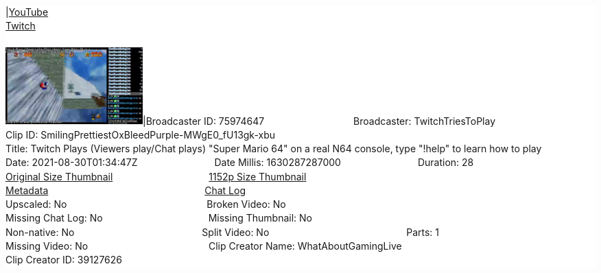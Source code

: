 |[YouTube](https://www.youtube.com/)<br>[Twitch](https://clips.twitch.tv/SmilingPrettiestOxBleedPurple-MWgE0_fU13gk-xbu)<br><br>[<img src="../../../../../75974647/clips/thumbnails_1152p/2021/8/1630287287000_2021_08_30T01_34_47Z_75974647_SmilingPrettiestOxBleedPurple-MWgE0_fU13gk-xbu_clips_thumbnails_1152p_43481084813-offset-5716-preview-2048x1152.jpg" width="200">](https://www.youtube.com/)|Broadcaster ID: 75974647          Broadcaster: TwitchTriesToPlay<br>Clip ID: SmilingPrettiestOxBleedPurple-MWgE0_fU13gk-xbu             <br>Title: Twitch Plays (Viewers play/Chat plays) "Super Mario 64" on a real N64 console, type "!help" to learn how to play<br>Date: 2021-08-30T01:34:47Z        Date Millis: 1630287287000        Duration: 28<br>[Original Size Thumbnail](../../../../../75974647/clips/thumbnails_orig/2021/8/1630287287000_2021_08_30T01_34_47Z_75974647_SmilingPrettiestOxBleedPurple-MWgE0_fU13gk-xbu_clips_thumbnails_orig_43481084813-offset-5716-preview-0x0.jpg)          [1152p Size Thumbnail](../../../../../75974647/clips/thumbnails_1152p/2021/8/1630287287000_2021_08_30T01_34_47Z_75974647_SmilingPrettiestOxBleedPurple-MWgE0_fU13gk-xbu_clips_thumbnails_1152p_43481084813-offset-5716-preview-2048x1152.jpg)<br>[Metadata](../../../../../75974647/clips/metadata/2021/8/1630287287000_2021_08_30T01_34_47Z_75974647_SmilingPrettiestOxBleedPurple-MWgE0_fU13gk-xbu_clip_metadata.json)                 [Chat Log](../../../../../75974647/clips/chatlogs/2021/8/2021-08-30T01_34_47Z_75974647_SmilingPrettiestOxBleedPurple-MWgE0_fU13gk-xbu_chat.json)<br>Upscaled: No                Broken Video: No<br>Missing Chat Log: No           Missing Thumbnail: No<br>Non-native: No              Split Video: No               Parts: 1<br>Missing Video: No              Clip Creator Name: WhatAboutGamingLive<br>Clip Creator ID: 39127626
